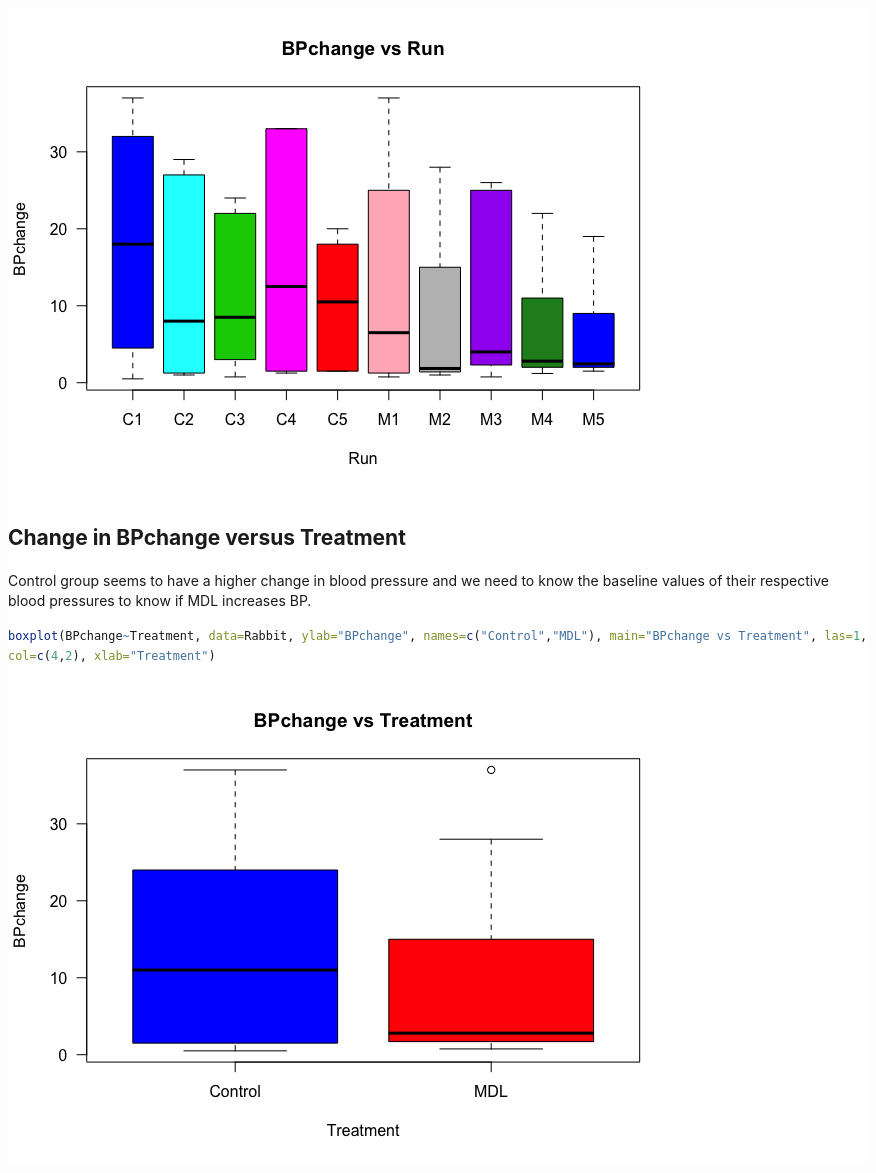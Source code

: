 ![](hw01_Rabbit_files/figure-html/unnamed-chunk-6-2.png)

## Change in BPchange versus Treatment
Control group seems to have a higher change in blood pressure and we need to know the baseline values of their respective blood pressures to know if MDL increases BP.


```r
boxplot(BPchange~Treatment, data=Rabbit, ylab="BPchange", names=c("Control","MDL"), main="BPchange vs Treatment", las=1, col=c(4,2), xlab="Treatment")
```

![](hw01_Rabbit_files/figure-html/unnamed-chunk-7-1.png)
